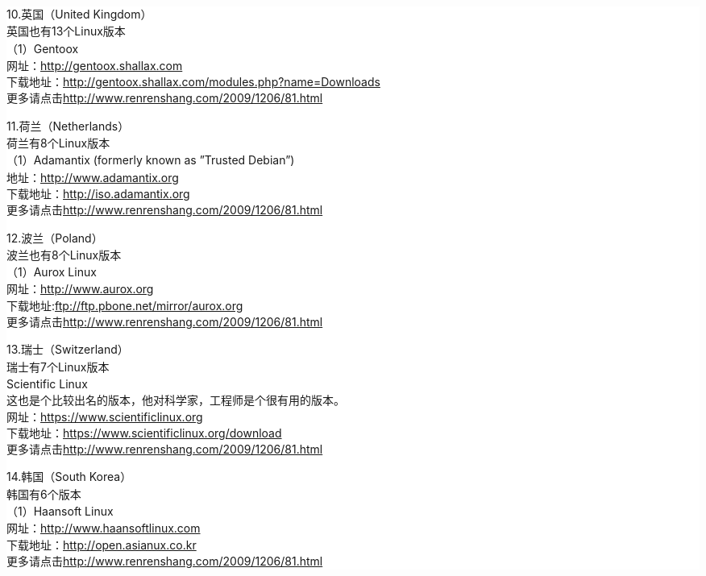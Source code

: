   <p>
    10.<span style="font-family: 宋体;">英国（</span><span style="font-family: inherit;">United Kingdom</span><span style="font-family: 宋体;">）</span><br /> 英国也有<span style="font-family: inherit;">13</span><span style="font-family: 宋体;">个</span><span style="font-family: inherit;">Linux</span><span style="font-family: 宋体;">版本</span><br /> （<span style="font-family: inherit;">1</span><span style="font-family: 宋体;">）</span><span style="font-family: inherit;">Gentoox</span><br /> 网址：<a href="http://gentoox.shallax.com/">http://gentoox.shallax.com</a><br /> 下载地址：<a href="http://gentoox.shallax.com/modules.php?name=Downloads">http://gentoox.shallax.com/modules.php?name=Downloads</a><br /> 更多请点击<a href="http://www.renrenshang.com/2009/1206/81.html">http://www.renrenshang.com/2009/1206/81.html</a>
  </p>
  
  <p>
    11.<span style="font-family: 宋体;">荷兰（</span><span style="font-family: inherit;">Netherlands</span><span style="font-family: 宋体;">）</span><br /> 荷兰有<span style="font-family: inherit;">8</span><span style="font-family: 宋体;">个</span><span style="font-family: inherit;">Linux</span><span style="font-family: 宋体;">版本</span><br /> （<span style="font-family: inherit;">1</span><span style="font-family: 宋体;">）</span><span style="font-family: inherit;">Adamantix (formerly known as &#8221;Trusted Debian&#8221;)</span><br /> 地址：<a href="http://www.adamantix.org/">http://www.adamantix.org</a><br /> 下载地址：<a href="http://iso.adamantix.org/">http://iso.adamantix.org</a><br /> 更多请点击<a href="http://www.renrenshang.com/2009/1206/81.html">http://www.renrenshang.com/2009/1206/81.html</a>
  </p>
  
  <p>
    12.<span style="font-family: 宋体;">波兰（</span><span style="font-family: inherit;">Poland</span><span style="font-family: 宋体;">）</span><br /> 波兰也有<span style="font-family: inherit;">8</span><span style="font-family: 宋体;">个</span><span style="font-family: inherit;">Linux</span><span style="font-family: 宋体;">版本</span><br /> （<span style="font-family: inherit;">1</span><span style="font-family: 宋体;">）</span><span style="font-family: inherit;">Aurox Linux</span><br /> 网址：<a href="http://www.aurox.org/">http://www.aurox.org</a><br /> 下载地址<span style="font-family: inherit;">:</span><a href="ftp://ftp.pbone.net/mirror/aurox.org">ftp://ftp.pbone.net/mirror/aurox.org</a><br /> 更多请点击<a href="http://www.renrenshang.com/2009/1206/81.html">http://www.renrenshang.com/2009/1206/81.html</a>
  </p>
  
  <p>
    13.<span style="font-family: 宋体;">瑞士（</span><span style="font-family: inherit;">Switzerland</span><span style="font-family: 宋体;">）</span><br /> 瑞士有<span style="font-family: inherit;">7</span><span style="font-family: 宋体;">个</span><span style="font-family: inherit;">Linux</span><span style="font-family: 宋体;">版本</span><br /> Scientific Linux<br /> 这也是个比较出名的版本，他对科学家，工程师是个很有用的版本。<br /> 网址：<a href="https://www.scientificlinux.org/">https://www.scientificlinux.org</a><br /> 下载地址：<a href="https://www.scientificlinux.org/download">https://www.scientificlinux.org/download</a><br /> 更多请点击<a href="http://www.renrenshang.com/2009/1206/81.html">http://www.renrenshang.com/2009/1206/81.html</a>
  </p>
  
  <p>
    14.<span style="font-family: 宋体;">韩国（</span><span style="font-family: inherit;">South Korea</span><span style="font-family: 宋体;">）</span><br /> 韩国有<span style="font-family: inherit;">6</span><span style="font-family: 宋体;">个版本</span><br /> （<span style="font-family: inherit;">1</span><span style="font-family: 宋体;">）</span><span style="font-family: inherit;">Haansoft Linux</span><br /> 网址：<a href="http://www.haansoftlinux.com/">http://www.haansoftlinux.com</a><br /> 下载地址：<a href="http://open.asianux.co.kr/">http://open.asianux.co.kr</a><br /> 更多请点击<a href="http://www.renrenshang.com/2009/1206/81.html">http://www.renrenshang.com/2009/1206/81.html</a>
  </p>
  